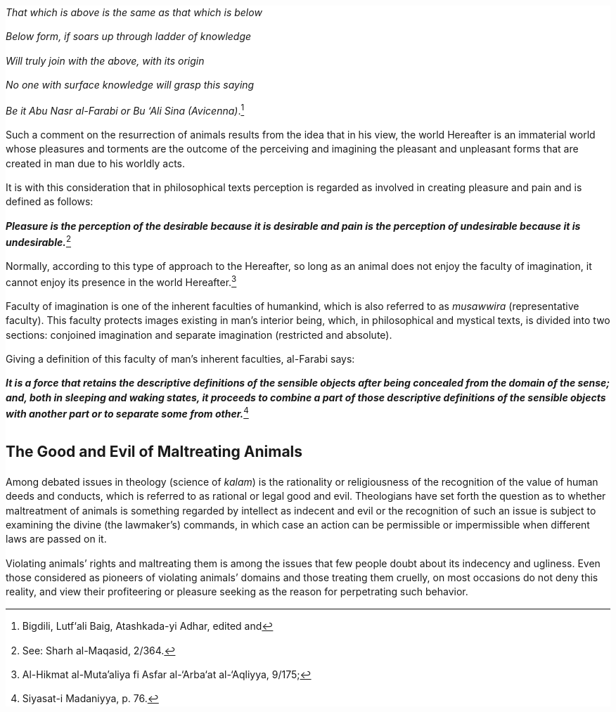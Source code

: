 *That which is above is the same as that which is below*

*Below form, if soars up through ladder of knowledge*

*Will truly join with the above, with its origin*

*No one with surface knowledge will grasp this saying*

*Be it Abu Nasr al-Farabi or Bu ‘Ali Sina (Avicenna)*.[^107]

Such a comment on the resurrection of animals results from the idea that
in his view, the world Hereafter is an immaterial world whose pleasures
and torments are the outcome of the perceiving and imagining the
pleasant and unpleasant forms that are created in man due to his worldly
acts.

It is with this consideration that in philosophical texts perception is
regarded as involved in creating pleasure and pain and is defined as
follows:

***Pleasure is the perception of the desirable because it is desirable
and pain is the perception of undesirable because it is
undesirable.***[^108]

Normally, according to this type of approach to the Hereafter, so long
as an animal does not enjoy the faculty of imagination, it cannot enjoy
its presence in the world Hereafter.[^109]

Faculty of imagination is one of the inherent faculties of humankind,
which is also referred to as *musawwira* (representative faculty). This
faculty protects images existing in man’s interior being, which, in
philosophical and mystical texts, is divided into two sections:
conjoined imagination and separate imagination (restricted and
absolute).

Giving a definition of this faculty of man’s inherent faculties,
al-Farabi says:

***It is a force that retains the descriptive definitions of the
sensible objects after being concealed from the domain of the sense;
and, both in sleeping and waking states, it proceeds to combine a part
of those descriptive definitions of the sensible objects with another
part or to separate some from other.***[^110]

The Good and Evil of Maltreating Animals
----------------------------------------

Among debated issues in theology (science of *kalam*) is the rationality
or religiousness of the recognition of the value of human deeds and
conducts, which is referred to as rational or legal good and evil.
Theologians have set forth the question as to whether maltreatment of
animals is something regarded by intellect as indecent and evil or the
recognition of such an issue is subject to examining the divine (the
lawmaker’s) commands, in which case an action can be permissible or
impermissible when different laws are passed on it.

Violating animals’ rights and maltreating them is among the issues that
few people doubt about its indecency and ugliness. Even those considered
as pioneers of violating animals’ domains and those treating them
cruelly, on most occasions do not deny this reality, and view their
profiteering or pleasure seeking as the reason for perpetrating such
behavior.


[^1]: Q. 6:38.
[^2]: It is worth mentioning that in some philosophical texts, animals’
[^3]: Q. 81:5.
[^4]: Ibn Manzur, Lisan al-ʿArab, 15 vols. Adab al-Hawza, Qum,
[^5]: Harbi, Ibrahim b. Ishaq, Gharib al-Hadith, ed. Sulayman Ibrahim
[^6]: Jamiʿ al-Bayan ʿan Ta’wil Aya al-Qur'an, 30/84; Tafsir al-Qur'an
[^7]: ʿAskari, Abi al-Hilal, Muʿjam al-Furuq al-Lughawiyya, Mu’assisat
[^8]: Ibn Athir, Al-Mubarak b. Muhammad, Al-Nihaya fi Gharib al-Hadith,
[^9]: Tabataba’i, Sayyid Muhammad Husayn, Al-Mizan fi Tafsir al-Qur'an,
[^10]: Q. 42:29.
[^11]: Tafsir al-Qur'an al-ʿAzim, 2/136 and 4/508; Al-Hakim
[^12]: Tusi, Muhammad b. Hasan, Al-Tibyan fi Tafsir al-Qur'an, ed. Ahmad
[^13]: Muʿjam al-Furuq al-Lughawiyya, p. 189, No. 752. Muhaqqiq Lahiji
[^14]: “I‘adat al-khalq ba‘d al-‘adam wa nash‘atuhum ba‘d al-Ramam.”,
[^15]: Q. 6:38.
[^16]: Majma‘ al-Bahrayn, 1/108; Al-Mizan fi Tafsir al-Qur'an, 7/72.
[^17]: Farahidi, Khalil b. Ahmad, Al-‘Ayn, ed. Mahdi al-Makhzumi, 8
[^18]: Q. 10:19, 2:213.
[^19]: Al-‘Ayn, 8/428, Majma‘ al-Bahrayn, 1/108; Al-Tibyan fi Tafsir
[^20]: Razi, Fakhr al-Din Muhammad b. ‘Umar, Al-Tafsir al-Kabir, 31
[^21]: Bihar al-Anwar, 7/255; Tabarsi, Fadhl b. Husayn, Majmaʿ al-Bayan
[^22]: Bihar al-Anwar, 7/255-256; Majmaʿ al-Bayan fi Tafsir al-Qur’an,
[^23]: Al-Tafsir al-Kabir, 12/213. To verify this impression, we may
[^24]: Ibid, 12/213-214.
[^25]: Ibid, 12/214.
[^26]: Ibid.
[^27]: Al-Tibyan fi Tafsir al-Qur'an, 4//127.
[^28]: Zad al-Masir fi ʿIlm al-Tafsir, 3/26.
[^29]: Al-Jamiʿ li Ahkam al-Qur'an, 6/420.
[^30]: Fath al-Ghadir, 2/114.
[^31]: Bihar al-Anwar, 7/255; Tafsir al-Qur'an al-ʿAzim, 2/135; Suyuti,
[^32]: See: Al-Mizan fi Tafsir al-Qur'an, 7/73-74.
[^33]: Q. 4:45.
[^34]: Al-Tafsir al-Kabir, 26/284.
[^35]: Shirazi, Sadr al-Din Muhammad, Al-Shawahid al-Rububiyya fi
[^36]: Tabarsi, Ahmad b. ‘Ali, al-Ihtijaj, ed. Sayyid Muhammad Baqir
[^37]: Q. 39:42.
[^38]: Q. 32:11.
[^39]: For more information, see: Gawhar Murad, p. 631; Ibn Sina, Husayn
[^40]: Soul or the non-physical aspect of man has various names such as
[^41]: Lexically, mujarrad means bare, which in philosophical discourses
[^42]: Taftazani, Mas‘ud b. ‘Umar, Sharh al-Maqasid, ed. ‘Abd al-Rahman
[^43]: Ibid.
[^44]: See: Bukhari, Muhammad b. Ismaʿil, Al-Adab al-Mufrad, ed.
[^45]: Q. 24:41.
[^46]: See: Shaykh Baha’i, Muhammad b. Husayn, Miftah al-Falah fi ‘Amal
[^47]: Q. 27:16.
[^48]: Q. 32:10.
[^49]: Q. 27:20-22.
[^50]: Q. 27:17.
[^51]: Q. 16:68.
[^52]: Irbali, ‘Ali b. ‘Isa, Kashf al-Ghumma fi Ma‘rifat al-A’imma, 3
[^53]: Kafi, 6/539, No. 11.
[^54]: Ibn Hazm al-Tahiri, ‘Ali b. Ahmad, Al-Fasl fi al-Milal wa
[^55]: Jurjani, ‘Ali b. Muhammad, Sharh al-Mawaqif, 8 vols. Matba‘atu
[^56]: Q. 20:15.
[^57]: Tusi, Muhammad b. Hasan, Al-Rasa’il al-‘Ashr, ed. Muhammad Va’iz
[^58]: Al-Tafsir al-Kabir, 31/67-68; Majma‘ al-Bahrayn, 1/517.
[^59]: Mazandarani, Mowla Muhammad Salih, Sharh-i Usul al-Kafi, with
[^60]: Tabarani, Sulayman b. Ahmad, Musnad al-Shamiyin, ed. Hamdi
[^61]: Bahrani, Maytham b. ‘Ali, Qawa‘id al-Maram fi ‘Ilm al-Kalam, ed.
[^62]: Al-Tafsir al-Kabir, 12/219.
[^63]: Mufid, Muhammad b. Nu‘man, Al-Nukat al-I‘tiqadiyya, Jamiʿa-yi
[^64]: Bihar al-Anwar, 7/92, 256, and 276; Al-Tafsir al-Kabir, 12/218;
[^65]: Al-Tafsir al-Kabir, 12/219.
[^66]: Ibid, 12/219.
[^67]: Ibid.
[^68]: Ibid; Mar‘ashi Najafi, Sayyid Shahab al-Din, Sharh Ihqaq al-Haqq
[^69]: Nawawi, Yahya b. Sharaf, Sahih Muslim bi Sharh al-Nawawi (Sharh-i
[^70]: Ghazali, Abu Hamid Muhammad b. Muhammad, Qawa‘id al-‘Aqa’id, ed.
[^71]: Etymologically, qisas means retribution and in terms of
[^72]: Suyuti, Jalal al-Din, Tafsir al-Jalalayn, ed. Marwan Suwar, Dar
[^73]: ‘Arusi Huwayzi, ‘Abd ‘Ali b. Jum‘a, Nur al-Thaqalayn, ed. Sayyid
[^74]: Majmaʿ al-Bayan fi Tafsir al-Qur’an, 16/.
[^75]: Sahih Muslim bi Sharh al-Nawawi, 16/137.
[^76]: Al-Tafsir al-Kabir, 12/220.
[^77]: Majma‘ al-Bahrayn, 1/517.
[^78]: Mufid, Muhammad b. Nuʿman, Al-Irshad fi Maʿrifat-i Hujaj Allah
[^79]: Biahr al-Anwar, 7/256; Tabarsi, Fadhl b. Husayn, Majmaʿ al-Bayan
[^80]: Nuri Tabarsi, Mirza Husayn, Mustadrak al-Wasa’il wa Mustanbat
[^81]: Bihar al-Anwar, 7/276; Nur al-Thaqalayn, 1/715.
[^82]: Literally, mi‘raj means ladder; what it means in
[^83]: Nawawi, Yahya b. Sharaf, Al-Majmuʿ fi Sharh al-Muhadhdhab, 20
[^84]: Tamimi, Nuʿman b. Muhammad, Da’a’im al-Islam wa Dhikr al-Halal wa
[^85]: Al-Tafsir al-Kabir, 12/219; Al-Tibyan fi Tafsir al-Qur'an,
[^86]: Bihar al-Anwar, 7/256; also see: Tafsir al-Jalalayn, p. 167.
[^87]: Al-Tafsir al-Kabir, 12/219; Bihar al-Anwar, 7/92 and 61/9;
[^88]: Al-Tafsir al-Kabir, 31/67.
[^89]: Al-Mizan fi Tafsir al-Qur'an, 20/214.
[^90]: Barqi, Ahmad b. Muhammad, Al-Mahasin, ed. Sayyid Jalal al-Din
[^91]: Saduq, Muhammad b. ‘Ali, Man la Yahdhuruhu al-Faqih, ed. ‘Ali
[^92]: Saduq, Muhammad b. ‘Ali, ‘Ilal al-Shara’i‘, 2 vols. Maktibatu
[^93]: Al-Kafi, 5/3, No. 3.
[^94]: Lexically, dabb is an beast that moves slowly with steps close
[^95]: Bihar al-Anwar, 7/255; Faydh Kashani, Mawla Muhsin, Al-Safi fi
[^96]: Q. 24:45.
[^97]: Al-Mizan fi Tafsir al-Qur'an, 7/72; Al-Tibyan fi Tafsir
[^98]: Q. 81:6.
[^99]: Q. 82:3.
[^100]: Q. 52:6.
[^101]: For more details, see: Al-Tibyan fi Tafsir al-Qur'an, 10/282;
[^102]: Majmaʿ al-Bayan fi Tafsir al-Qur’an, 4/48.
[^103]: Al-Tafsir al-Kabir, 31./67; Tafsir al-Qur'an al-ʿAzim, 4/508.
[^104]: Al-Shawahid al-Rububiyya fi al-Manahij al-Sulukiyya, p. 400;
[^105]: See: Aflatun, Jumhuri, W.K.C. Guthrie, trans. Hasan Fathi,
[^106]: See: Al-Shifa, Al-Ilahiyyat, pp. 310-324; Suhrawardi, Shahab
[^107]: Bigdili, Lutf‘ali Baig, Atashkada-yi Adhar, edited and
[^108]: See: Sharh al-Maqasid, 2/364.
[^109]: Al-Hikmat al-Muta’aliya fi Asfar al-‘Arba‘at al-‘Aqliyya, 9/175;
[^110]: Siyasat-i Madaniyya, p. 76.
[^111]: For further information, see: Rabbani Gulpaygani, ‘Ali, Husn wa
[^112]: In logic, inherent (fitri) is applied to the propositions that
[^113]: Hilli, Hasan b. Yusuf, Al-Rasai’l al-Sa‘diyya, ed. ‘Abd
[^114]: Al-Sara’ir al-Hawi li Tahrir al-Fatawi, 3/490, 458; Al-Sharif
[^115]: Rasa’il al-Sharif al-Murtadha, 2/373.
[^116]: See: Sharh al-Mustalahat al-Kalamiyya, Majma‘ al-Buhuth
[^117]: Rasa’il al-Sharif al-Murtadha, 1/429 and 2/373.
[^118]: For further details, see: Rasa’il al-Sharif al-Murtadha,
[^119]: Al-Kafi, 6/155-254.
[^120]: Bihar al-Anwar, 61/299.
[^121]: Da’a’im al-Islam, 2/177, No. 638.
[^122]: Hilli, Hasan b. Yusuf, Mukhtalaf al-Shiʿa, 9 vols. Muʿassisa-yi
[^123]: Sarakhsi, Shams al-Din, Al-Mabsut, 30 vols. Dar al-Ma‘rifa,
[^124]: ‘Asqalani, Ibn Hajar, Fath al-Bari Sharh Sahih al-Bukhari, 13
[^125]: It means creating a fissure on the right part of a camel’s hump
[^126]: Kashani, Abu Bakr b. Masʿud, Bada’i‘ al-Sana’i‘ fi Tartib
[^127]: Hilli, Al-Hasan b. Yusuf, Muntaha al-Matlab, 2 vols. Haj Ahmad
[^128]: Tusi, Muhammad b. Hasan, Al-Mabsut fi fiqh al-Imamiyya, ed.
[^129]: Malik b. Anas, Al-Mudwwanat al-Kubra, 6 vols., Alsa‘ada, Egypt,
[^130]: Al-Dasuqi, Muhammad ‘Arafa, Sashiya al-Dasuqi ‘ala SharH
[^131]: Halabi, Abu al-Salah Taqi b. Najm, Taqrib al-Ma‘arif, ed. Faris
[^132]: Taqrib al-Ma‘arif, p. 135; Qawa‘id al-Maram fi ‘Ilm al-Kalam, p.
[^133]: Ibn al-Jawzi, ‘Abd al-Rahman b. ‘Ali, Al-Thubat ‘ind al-Mamamat,
[^134]: In various works of the Ash‘arites, different issues have been
[^135]: Ghayat al-Maram, p.322.
[^136]: Amidi, ‘Ali b. Muhammad, Al-Ahkam fi Usul al-Ahkam, 4 vols. 2nd
[^137]: Abu al-Faraj, ‘Abd al-Rahman b. ‘Ali, Talbis Iblis, ed. Dr.
[^138]: Al-Baqalani, Abu Bakr Muhammad b. al-Tayyib, Tamhid al-Awa’il wa
[^139]: Tamhid al-Awa’il wa Talkhis al-Dala’il, pp. 384-385; al-Mustasfa
[^140]: Qawa‘id al-‘Aqa’id, pp 204-205; Tamhid al-Awa’il wa Talkhis
[^141]: Karami, Mar‘i b. Yusuf b. Abi Bakr, Raf‘ al-Shubha wa Gharar
[^142]: Ibn Taymiya al-Harrani, Ahmad b. ʿAbd al-Halim, Kutub wa Rasa’il
[^143]: Muzaffar, Muhammad Ridha, Usul al-Fiqh, 2 vols. 4th edition,
[^144]: Taqrib al-Ma‘arif, p. 134
[^145]: This claim is apt to come up with since moral good and evil
[^146]: Q. 7:33.
[^147]: Q. 16:90.
[^148]: Q. 7:157.
[^149]: Q. 7:28.
[^150]: Al-Sara’ir al-Hawi li Tahrir al-Fatawi, 3/464.
[^151]: Q. 16:5-8.
[^152]: Bahrani, Yusuf, Al-Hada’iq al-Nadhira fi Ahkam al-ʿItrat
[^153]: Raf‘ al-Shubha wa Gharar ‘amman Yahtajju ‘ala Fi‘l al-Ma‘asi bi
[^154]: Ghayat al-Maram, p 245.
[^155]: Al-Ghazali, Muhammad b. Muhammad, Al-Maqsad al-Asna fi Sharh